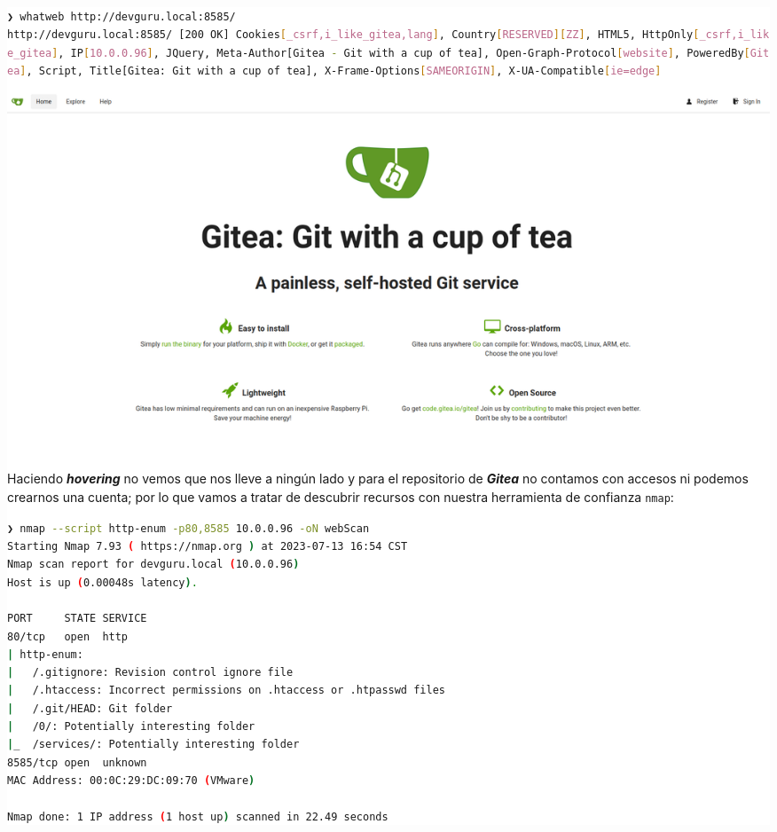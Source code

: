 ```bash
❯ whatweb http://devguru.local:8585/
http://devguru.local:8585/ [200 OK] Cookies[_csrf,i_like_gitea,lang], Country[RESERVED][ZZ], HTML5, HttpOnly[_csrf,i_like_gitea], IP[10.0.0.96], JQuery, Meta-Author[Gitea - Git with a cup of tea], Open-Graph-Protocol[website], PoweredBy[Gitea], Script, Title[Gitea: Git with a cup of tea], X-Frame-Options[SAMEORIGIN], X-UA-Compatible[ie=edge]
```

![""](/assets/images/vh-devguru/devguru2.png)

Haciendo ***hovering*** no vemos que nos lleve a ningún lado y para el repositorio de ***Gitea*** no contamos con accesos ni podemos crearnos una cuenta; por lo que vamos a tratar de descubrir recursos con nuestra herramienta de confianza `nmap`:

```bash
❯ nmap --script http-enum -p80,8585 10.0.0.96 -oN webScan
Starting Nmap 7.93 ( https://nmap.org ) at 2023-07-13 16:54 CST
Nmap scan report for devguru.local (10.0.0.96)
Host is up (0.00048s latency).

PORT     STATE SERVICE
80/tcp   open  http
| http-enum: 
|   /.gitignore: Revision control ignore file
|   /.htaccess: Incorrect permissions on .htaccess or .htpasswd files
|   /.git/HEAD: Git folder
|   /0/: Potentially interesting folder
|_  /services/: Potentially interesting folder
8585/tcp open  unknown
MAC Address: 00:0C:29:DC:09:70 (VMware)

Nmap done: 1 IP address (1 host up) scanned in 22.49 seconds
```
